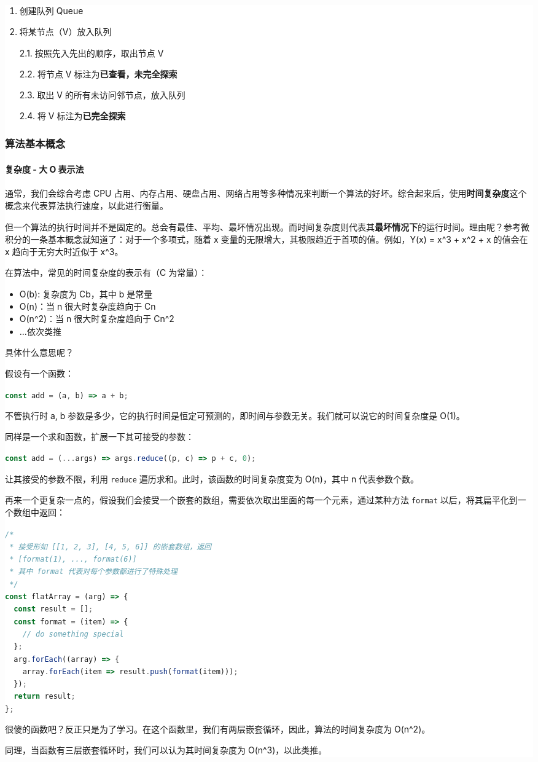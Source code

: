 1. 创建队列 Queue

2. 将某节点（V）放入队列

   2.1. 按照先入先出的顺序，取出节点 V

   2.2. 将节点 V 标注为**已查看，未完全探索**

   2.3. 取出 V 的所有未访问邻节点，放入队列

   2.4. 将 V 标注为**已完全探索**


### 算法基本概念

#### 复杂度 - 大 O 表示法

通常，我们会综合考虑 CPU 占用、内存占用、硬盘占用、网络占用等多种情况来判断一个算法的好坏。综合起来后，使用**时间复杂度**这个概念来代表算法执行速度，以此进行衡量。

但一个算法的执行时间并不是固定的。总会有最佳、平均、最坏情况出现。而时间复杂度则代表其**最坏情况下**的运行时间。理由呢？参考微积分的一条基本概念就知道了：对于一个多项式，随着 x 变量的无限增大，其极限趋近于首项的值。例如，Y(x) = x^3 + x^2 + x 的值会在 x 趋向于无穷大时近似于 x^3。

在算法中，常见的时间复杂度的表示有（C 为常量）：

- O(b): 复杂度为 Cb，其中 b 是常量
- O(n)：当 n 很大时复杂度趋向于 Cn
- O(n^2)：当 n 很大时复杂度趋向于 Cn^2
- ...依次类推

具体什么意思呢？

假设有一个函数：

```javascript
const add = (a, b) => a + b;
```

不管执行时 a, b 参数是多少，它的执行时间是恒定可预测的，即时间与参数无关。我们就可以说它的时间复杂度是 O(1)。

同样是一个求和函数，扩展一下其可接受的参数：

```javascript
const add = (...args) => args.reduce((p, c) => p + c, 0);
```

让其接受的参数不限，利用 `reduce` 遍历求和。此时，该函数的时间复杂度变为 O(n)，其中 n 代表参数个数。

再来一个更复杂一点的，假设我们会接受一个嵌套的数组，需要依次取出里面的每一个元素，通过某种方法 `format` 以后，将其扁平化到一个数组中返回：

```javascript
/*
 * 接受形如 [[1, 2, 3], [4, 5, 6]] 的嵌套数组，返回
 * [format(1), ..., format(6)]
 * 其中 format 代表对每个参数都进行了特殊处理
 */
const flatArray = (arg) => {
  const result = [];
  const format = (item) => {
    // do something special
  };
  arg.forEach((array) => {
    array.forEach(item => result.push(format(item)));
  });
  return result;
};
```

很傻的函数吧？反正只是为了学习。在这个函数里，我们有两层嵌套循环，因此，算法的时间复杂度为 O(n^2)。

同理，当函数有三层嵌套循环时，我们可以认为其时间复杂度为 O(n^3)，以此类推。